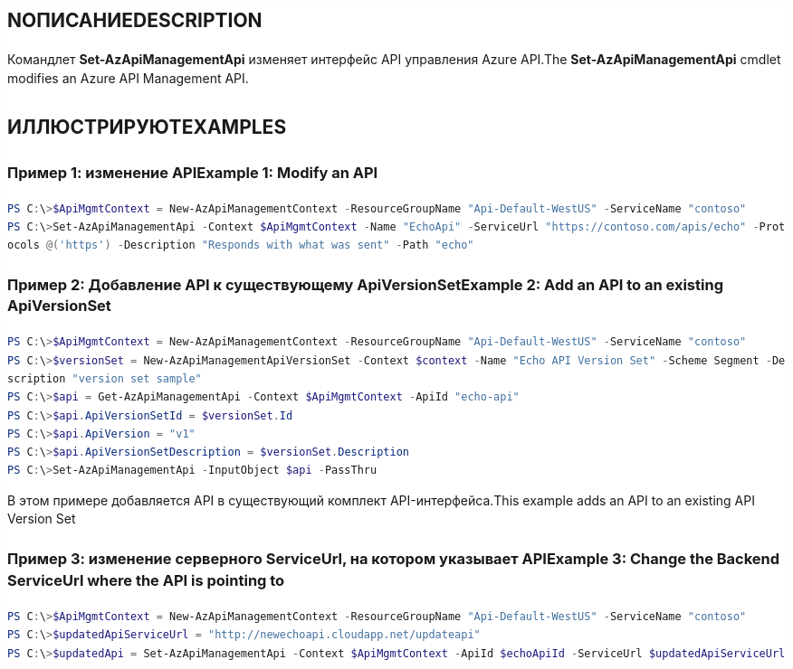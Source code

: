 ## <span data-ttu-id="b9d19-107">NОПИСАНИЕ</span><span class="sxs-lookup"><span data-stu-id="b9d19-107">DESCRIPTION</span></span>
<span data-ttu-id="b9d19-108">Командлет **Set-AzApiManagementApi** изменяет интерфейс API управления Azure API.</span><span class="sxs-lookup"><span data-stu-id="b9d19-108">The **Set-AzApiManagementApi** cmdlet modifies an Azure API Management API.</span></span>

## <span data-ttu-id="b9d19-109">ИЛЛЮСТРИРУЮТ</span><span class="sxs-lookup"><span data-stu-id="b9d19-109">EXAMPLES</span></span>

### <span data-ttu-id="b9d19-110">Пример 1: изменение API</span><span class="sxs-lookup"><span data-stu-id="b9d19-110">Example 1: Modify an API</span></span>
```powershell
PS C:\>$ApiMgmtContext = New-AzApiManagementContext -ResourceGroupName "Api-Default-WestUS" -ServiceName "contoso"
PS C:\>Set-AzApiManagementApi -Context $ApiMgmtContext -Name "EchoApi" -ServiceUrl "https://contoso.com/apis/echo" -Protocols @('https') -Description "Responds with what was sent" -Path "echo"
```

### <span data-ttu-id="b9d19-111">Пример 2: Добавление API к существующему ApiVersionSet</span><span class="sxs-lookup"><span data-stu-id="b9d19-111">Example 2: Add an API to an existing ApiVersionSet</span></span>
```powershell
PS C:\>$ApiMgmtContext = New-AzApiManagementContext -ResourceGroupName "Api-Default-WestUS" -ServiceName "contoso"
PS C:\>$versionSet = New-AzApiManagementApiVersionSet -Context $context -Name "Echo API Version Set" -Scheme Segment -Description "version set sample"
PS C:\>$api = Get-AzApiManagementApi -Context $ApiMgmtContext -ApiId "echo-api"
PS C:\>$api.ApiVersionSetId = $versionSet.Id
PS C:\>$api.ApiVersion = "v1"
PS C:\>$api.ApiVersionSetDescription = $versionSet.Description
PS C:\>Set-AzApiManagementApi -InputObject $api -PassThru
```

<span data-ttu-id="b9d19-112">В этом примере добавляется API в существующий комплект API-интерфейса.</span><span class="sxs-lookup"><span data-stu-id="b9d19-112">This example adds an API to an existing API Version Set</span></span>

### <span data-ttu-id="b9d19-113">Пример 3: изменение серверного ServiceUrl, на котором указывает API</span><span class="sxs-lookup"><span data-stu-id="b9d19-113">Example 3: Change the Backend ServiceUrl where the API is pointing to</span></span>
```powershell
PS C:\>$ApiMgmtContext = New-AzApiManagementContext -ResourceGroupName "Api-Default-WestUS" -ServiceName "contoso"
PS C:\>$updatedApiServiceUrl = "http://newechoapi.cloudapp.net/updateapi"
PS C:\>$updatedApi = Set-AzApiManagementApi -Context $ApiMgmtContext -ApiId $echoApiId -ServiceUrl $updatedApiServiceUrl
```
